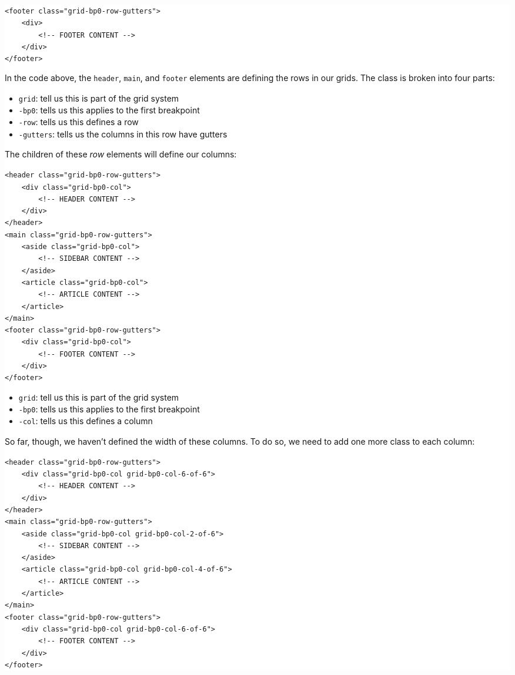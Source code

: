 	<footer class="grid-bp0-row-gutters">
		<div>
			<!-- FOOTER CONTENT -->
		</div>
	</footer>

In the code above, the `header`, `main`, and `footer` elements are defining the rows in our grids. The class is broken into four parts:

* `grid`: tell us this is part of the grid system
* `-bp0`: tells us this applies to the first breakpoint
* `-row`: tells us this defines a row
* `-gutters`: tells us the columns in this row have gutters

The children of these *row* elements will define our columns:

	<header class="grid-bp0-row-gutters">
		<div class="grid-bp0-col">
			<!-- HEADER CONTENT -->
		</div>
	</header>
	<main class="grid-bp0-row-gutters">
		<aside class="grid-bp0-col">
			<!-- SIDEBAR CONTENT -->
		</aside>
		<article class="grid-bp0-col">
			<!-- ARTICLE CONTENT -->
		</article>
	</main>
	<footer class="grid-bp0-row-gutters">
		<div class="grid-bp0-col">
			<!-- FOOTER CONTENT -->
		</div>
	</footer>

* `grid`: tell us this is part of the grid system
* `-bp0`: tells us this applies to the first breakpoint
* `-col`: tells us this defines a column

So far, though, we haven’t defined the width of these columns. To do so, we need to add one more class to each column:

	<header class="grid-bp0-row-gutters">
		<div class="grid-bp0-col grid-bp0-col-6-of-6">
			<!-- HEADER CONTENT -->
		</div>
	</header>
	<main class="grid-bp0-row-gutters">
		<aside class="grid-bp0-col grid-bp0-col-2-of-6">
			<!-- SIDEBAR CONTENT -->
		</aside>
		<article class="grid-bp0-col grid-bp0-col-4-of-6">
			<!-- ARTICLE CONTENT -->
		</article>
	</main>
	<footer class="grid-bp0-row-gutters">
		<div class="grid-bp0-col grid-bp0-col-6-of-6">
			<!-- FOOTER CONTENT -->
		</div>
	</footer>
